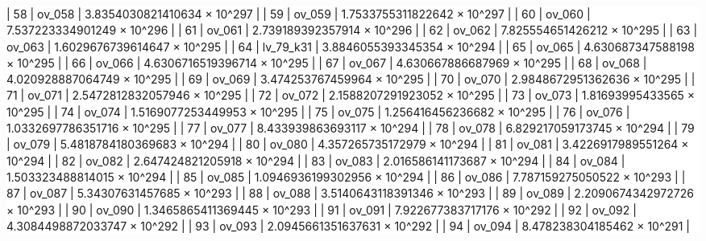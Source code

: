 | 58 | ov_058 | 3.8354030821410634 × 10^297 |
| 59 | ov_059 | 1.7533755311822642 × 10^297 |
| 60 | ov_060 | 7.537223334901249 × 10^296 |
| 61 | ov_061 | 2.739189392357914 × 10^296 |
| 62 | ov_062 | 7.825554651426212 × 10^295 |
| 63 | ov_063 | 1.6029676739614647 × 10^295 |
| 64 | lv_79_k31 | 3.8846055393345354 × 10^294 |
| 65 | ov_065 | 4.630687347588198 × 10^295 |
| 66 | ov_066 | 4.6306716519396714 × 10^295 |
| 67 | ov_067 | 4.630667886687969 × 10^295 |
| 68 | ov_068 | 4.020928887064749 × 10^295 |
| 69 | ov_069 | 3.474253767459964 × 10^295 |
| 70 | ov_070 | 2.9848672951362636 × 10^295 |
| 71 | ov_071 | 2.5472812832057946 × 10^295 |
| 72 | ov_072 | 2.1588207291923052 × 10^295 |
| 73 | ov_073 | 1.81693995433565 × 10^295 |
| 74 | ov_074 | 1.5169077253449953 × 10^295 |
| 75 | ov_075 | 1.256416456236682 × 10^295 |
| 76 | ov_076 | 1.0332697786351716 × 10^295 |
| 77 | ov_077 | 8.433939863693117 × 10^294 |
| 78 | ov_078 | 6.829217059173745 × 10^294 |
| 79 | ov_079 | 5.4818784180369683 × 10^294 |
| 80 | ov_080 | 4.357265735172979 × 10^294 |
| 81 | ov_081 | 3.4226917989551264 × 10^294 |
| 82 | ov_082 | 2.647424821205918 × 10^294 |
| 83 | ov_083 | 2.016586141173687 × 10^294 |
| 84 | ov_084 | 1.503323488814015 × 10^294 |
| 85 | ov_085 | 1.0946936199302956 × 10^294 |
| 86 | ov_086 | 7.787159275050522 × 10^293 |
| 87 | ov_087 | 5.34307631457685 × 10^293 |
| 88 | ov_088 | 3.5140643118391346 × 10^293 |
| 89 | ov_089 | 2.2090674342972726 × 10^293 |
| 90 | ov_090 | 1.3465865411369445 × 10^293 |
| 91 | ov_091 | 7.922677383717176 × 10^292 |
| 92 | ov_092 | 4.3084498872033747 × 10^292 |
| 93 | ov_093 | 2.0945661351637631 × 10^292 |
| 94 | ov_094 | 8.478238304185462 × 10^291 |